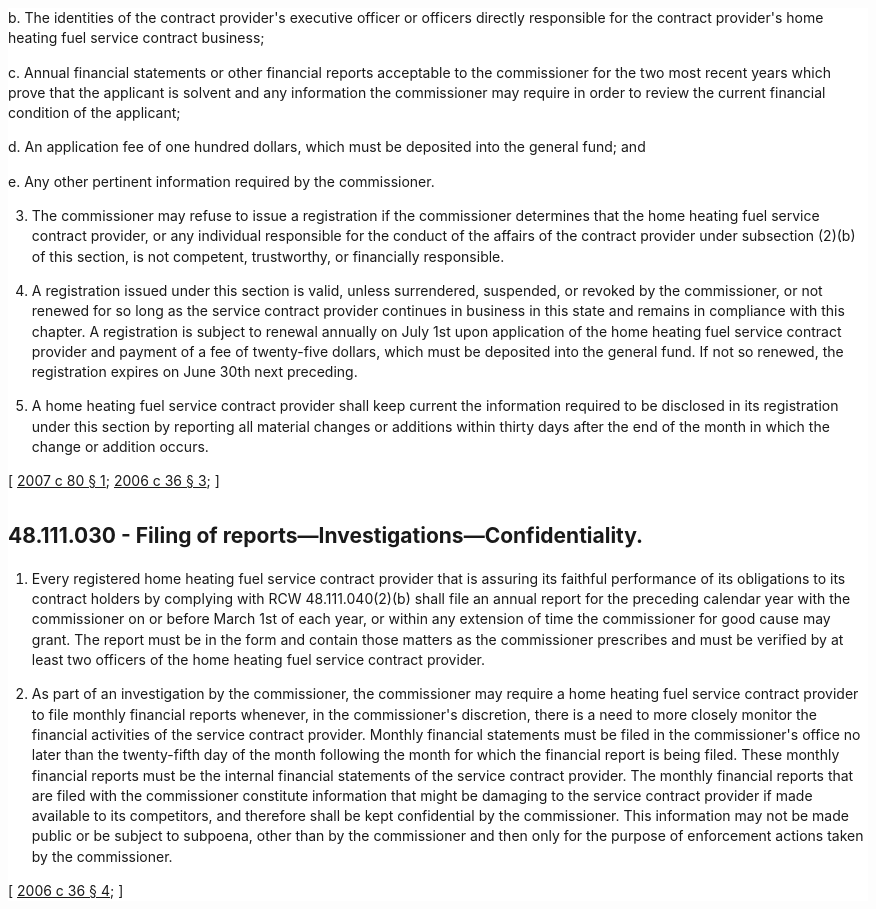    b. The identities of the contract provider's executive officer or officers directly responsible for the contract provider's home heating fuel service contract business;

   c. Annual financial statements or other financial reports acceptable to the commissioner for the two most recent years which prove that the applicant is solvent and any information the commissioner may require in order to review the current financial condition of the applicant;

   d. An application fee of one hundred dollars, which must be deposited into the general fund; and

   e. Any other pertinent information required by the commissioner.

3. The commissioner may refuse to issue a registration if the commissioner determines that the home heating fuel service contract provider, or any individual responsible for the conduct of the affairs of the contract provider under subsection (2)(b) of this section, is not competent, trustworthy, or financially responsible.

4. A registration issued under this section is valid, unless surrendered, suspended, or revoked by the commissioner, or not renewed for so long as the service contract provider continues in business in this state and remains in compliance with this chapter. A registration is subject to renewal annually on July 1st upon application of the home heating fuel service contract provider and payment of a fee of twenty-five dollars, which must be deposited into the general fund. If not so renewed, the registration expires on June 30th next preceding.

5. A home heating fuel service contract provider shall keep current the information required to be disclosed in its registration under this section by reporting all material changes or additions within thirty days after the end of the month in which the change or addition occurs.

\[ [2007 c 80 § 1](https://lawfilesext.leg.wa.gov/biennium/2007-08/Pdf/Bills/Session%20Laws/Senate/5042.SL.pdf?cite=2007%20c%2080%20§%201); [2006 c 36 § 3](https://lawfilesext.leg.wa.gov/biennium/2005-06/Pdf/Bills/Session%20Laws/House/2776-S.SL.pdf?cite=2006%20c%2036%20§%203); \]

## 48.111.030 - Filing of reports—Investigations—Confidentiality.
1. Every registered home heating fuel service contract provider that is assuring its faithful performance of its obligations to its contract holders by complying with RCW 48.111.040(2)(b) shall file an annual report for the preceding calendar year with the commissioner on or before March 1st of each year, or within any extension of time the commissioner for good cause may grant. The report must be in the form and contain those matters as the commissioner prescribes and must be verified by at least two officers of the home heating fuel service contract provider.

2. As part of an investigation by the commissioner, the commissioner may require a home heating fuel service contract provider to file monthly financial reports whenever, in the commissioner's discretion, there is a need to more closely monitor the financial activities of the service contract provider. Monthly financial statements must be filed in the commissioner's office no later than the twenty-fifth day of the month following the month for which the financial report is being filed. These monthly financial reports must be the internal financial statements of the service contract provider. The monthly financial reports that are filed with the commissioner constitute information that might be damaging to the service contract provider if made available to its competitors, and therefore shall be kept confidential by the commissioner. This information may not be made public or be subject to subpoena, other than by the commissioner and then only for the purpose of enforcement actions taken by the commissioner.

\[ [2006 c 36 § 4](https://lawfilesext.leg.wa.gov/biennium/2005-06/Pdf/Bills/Session%20Laws/House/2776-S.SL.pdf?cite=2006%20c%2036%20§%204); \]
